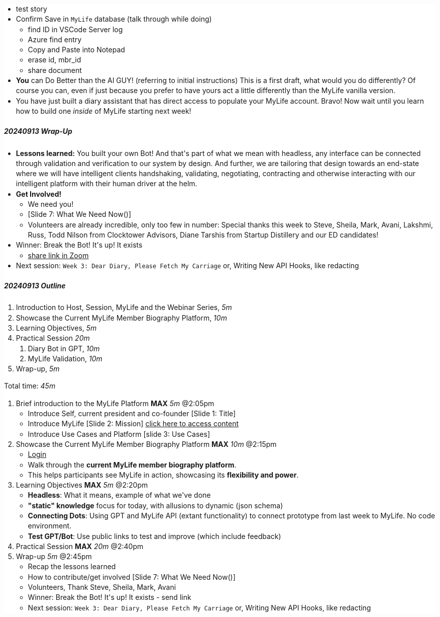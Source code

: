   - test story
- Confirm Save in `MyLife` database (talk through while doing)
  - find ID in VSCode Server log
  - Azure find entry
  - Copy and Paste into Notepad
  - erase id, mbr_id
  - share document
- **You** can Do Better than the AI GUY! (referring to initial instructions) This is a first draft, what would you do differently? Of course you can, even if just because you prefer to have yours act a little differently than the MyLife vanilla version.
- You have just built a diary assistant that has direct access to populate your MyLife account. Bravo! Now wait until you learn how to build one _inside_ of MyLife starting next week!

##### 20240913 Wrap-Up

- **Lessons learned:** You built your own Bot! And that's part of what we mean with headless, any interface can be connected through validation and verification to our system by design. And further, we are tailoring that design towards an end-state where we will have intelligent clients handshaking, validating, negotiating, contracting and otherwise interacting with our intelligent platform with their human driver at the helm.
- **Get Involved!**
  - We need you!  
  - [Slide 7: What We Need Now()]
  - Volunteers are already incredible, only too few in number: Special thanks this week to Steve, Sheila, Mark, Avani, Lakshmi, Russ, Todd Nilson from Clocktower Advisors, Diane Tarshis from Startup Distillery and our ED candidates!
- Winner: Break the Bot! It's up! It exists
  - [share link in Zoom](https://chatgpt.com/g/g-rSCnLVUKd-mylife-diary-bot-prototype)
- Next session: `Week 3: Dear Diary, Please Fetch My Carriage` or, Writing New API Hooks, like redacting

##### 20240913 Outline

1. Introduction to Host, Session, MyLife and the Webinar Series, _5m_
2. Showcase the Current MyLife Member Biography Platform, _10m_
3. Learning Objectives, _5m_
4. Practical Session _20m_
   1. Diary Bot in GPT, _10m_
   2. MyLife Validation, _10m_
5. Wrap-up, _5m_

Total time: _45m_

1. Brief introduction to the MyLife Platform **MAX** _5m_ @2:05pm
   - Introduce Self, current president and co-founder [Slide 1: Title]
   - Introduce MyLife [Slide 2: Mission] [click here to access content](#about-mylife)
   - Introduce Use Cases and Platform [slide 3: Use Cases]
2. Showcase the Current MyLife Member Biography Platform **MAX** _10m_ @2:15pm
   - [Login](https://humanremembranceproject.org/?type=select)
   - Walk through the **current MyLife member biography platform**.
   - This helps participants see MyLife in action, showcasing its **flexibility and power**.
3. Learning Objectives **MAX** _5m_ @2:20pm
   - **Headless**: What it means, example of what we've done
   - **"static" knowledge** focus for today, with allusions to dynamic (json schema)
   - **Connecting Dots**: Using GPT and MyLife API (extant functionality) to connect prototype from last week to MyLife. No code environment.
   - **Test GPT/Bot**: Use public links to test and improve (which include feedback)
4. Practical Session **MAX** _20m_ @2:40pm
5. Wrap-up _5m_ @2:45pm
   - Recap the lessons learned
   - How to contribute/get involved [Slide 7: What We Need Now()]
   - Volunteers, Thank Steve, Sheila, Mark, Avani
   - Winner: Break the Bot! It's up! It exists - send link
   - Next session: `Week 3: Dear Diary, Please Fetch My Carriage` or, Writing New API Hooks, like redacting
